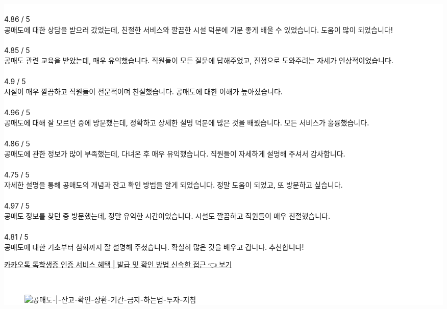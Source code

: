  <br>
  <div itemprop="review" itemscope itemtype="https://schema.org/Review">
      <div itemprop="reviewRating" itemscope itemtype="https://schema.org/Rating"> <span itemprop="ratingValue">4.86</span> / <span itemprop="bestRating">5</span> </div>
      <span itemprop="reviewBody">공매도에 대한 상담을 받으러 갔었는데, 친절한 서비스와 깔끔한 시설 덕분에 기분 좋게 배울 수 있었습니다. 도움이 많이 되었습니다!</span>
  </div>
  <br>
  <div itemprop="review" itemscope itemtype="https://schema.org/Review">
      <div itemprop="reviewRating" itemscope itemtype="https://schema.org/Rating"> <span itemprop="ratingValue">4.85</span> / <span itemprop="bestRating">5</span> </div>
      <span itemprop="reviewBody">공매도 관련 교육을 받았는데, 매우 유익했습니다. 직원들이 모든 질문에 답해주었고, 진정으로 도와주려는 자세가 인상적이었습니다.</span>
  </div>
  <br>
  <div itemprop="review" itemscope itemtype="https://schema.org/Review">
      <div itemprop="reviewRating" itemscope itemtype="https://schema.org/Rating"> <span itemprop="ratingValue">4.9</span> / <span itemprop="bestRating">5</span> </div>
      <span itemprop="reviewBody">시설이 매우 깔끔하고 직원들이 전문적이며 친절했습니다. 공매도에 대한 이해가 높아졌습니다.</span>
  </div>
  <br>
  <div itemprop="review" itemscope itemtype="https://schema.org/Review">
      <div itemprop="reviewRating" itemscope itemtype="https://schema.org/Rating"> <span itemprop="ratingValue">4.96</span> / <span itemprop="bestRating">5</span> </div>
      <span itemprop="reviewBody">공매도에 대해 잘 모르던 중에 방문했는데, 정확하고 상세한 설명 덕분에 많은 것을 배웠습니다. 모든 서비스가 훌륭했습니다.</span>
  </div>
  <br>
  <div itemprop="review" itemscope itemtype="https://schema.org/Review">
      <div itemprop="reviewRating" itemscope itemtype="https://schema.org/Rating"> <span itemprop="ratingValue">4.86</span> / <span itemprop="bestRating">5</span> </div>
      <span itemprop="reviewBody">공매도에 관한 정보가 많이 부족했는데, 다녀온 후 매우 유익했습니다. 직원들이 자세하게 설명해 주셔서 감사합니다.</span>
  </div>
  <br>
  <div itemprop="review" itemscope itemtype="https://schema.org/Review">
      <div itemprop="reviewRating" itemscope itemtype="https://schema.org/Rating"> <span itemprop="ratingValue">4.75</span> / <span itemprop="bestRating">5</span> </div>
      <span itemprop="reviewBody">자세한 설명을 통해 공매도의 개념과 잔고 확인 방법을 알게 되었습니다. 정말 도움이 되었고, 또 방문하고 싶습니다.</span>
  </div>
  <br>
  <div itemprop="review" itemscope itemtype="https://schema.org/Review">
      <div itemprop="reviewRating" itemscope itemtype="https://schema.org/Rating"> <span itemprop="ratingValue">4.97</span> / <span itemprop="bestRating">5</span> </div>
      <span itemprop="reviewBody">공매도 정보를 찾던 중 방문했는데, 정말 유익한 시간이었습니다. 시설도 깔끔하고 직원들이 매우 친절했습니다.</span>
  </div>
  <br>
  <div itemprop="review" itemscope itemtype="https://schema.org/Review">
      <div itemprop="reviewRating" itemscope itemtype="https://schema.org/Rating"> <span itemprop="ratingValue">4.81</span> / <span itemprop="bestRating">5</span> </div>
      <span itemprop="reviewBody">공매도에 대한 기초부터 심화까지 잘 설명해 주셨습니다. 확실히 많은 것을 배우고 갑니다. 추천합니다!</span>
  </div>
  </blockquote>
</div>
<p><a class="click-button" title="카카오톡 톡학생증 인증 서비스 혜택 | 발급 및 확인 방법 신속한 접근" href="https://greenforu.github.io/posts/%EC%B9%B4%EC%B9%B4%EC%98%A4%ED%86%A1-%ED%86%A1%ED%95%99%EC%83%9D%EC%A6%9D-%EC%9D%B8%EC%A6%9D-%EC%84%9C%EB%B9%84%EC%8A%A4-%ED%98%9C%ED%83%9D-%EB%B0%9C%EA%B8%89-%EB%B0%8F-%ED%99%95%EC%9D%B8-%EB%B0%A9%EB%B2%95-%EC%8B%A0%EC%86%8D%ED%95%9C-%EC%A0%91%EA%B7%BC/" rel="dofollow">카카오톡 톡학생증 인증 서비스 혜택 | 발급 및 확인 방법 신속한 접근 👈 보기</a></p><br>
<figure class="image"><img src="https://greenforu.github.io/assets/img/thumbnail/공매도-|-잔고-확인-상환-기간-금지-하는법-투자-지침.webp" alt="공매도-|-잔고-확인-상환-기간-금지-하는법-투자-지침" width="256" height="256"></figure>